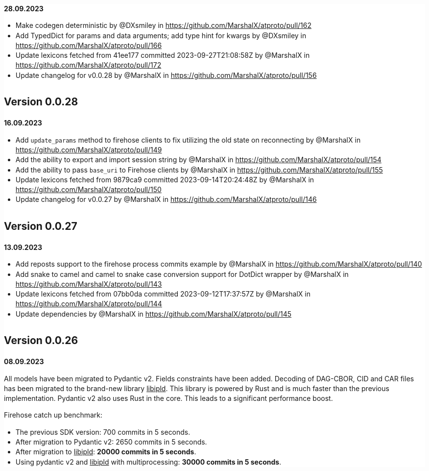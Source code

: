 **28.09.2023**

* Make codegen deterministic by @DXsmiley in https://github.com/MarshalX/atproto/pull/162
* Add TypedDict for params and data arguments; add type hint for kwargs by @DXsmiley in https://github.com/MarshalX/atproto/pull/166
* Update lexicons fetched from 41ee177 committed 2023-09-27T21:08:58Z by @MarshalX in https://github.com/MarshalX/atproto/pull/172
* Update changelog for v0.0.28 by @MarshalX in https://github.com/MarshalX/atproto/pull/156

## Version 0.0.28

**16.09.2023**

* Add `update_params` method to firehose clients to fix utilizing the old state on reconnecting by @MarshalX in https://github.com/MarshalX/atproto/pull/149
* Add the ability to export and import session string by @MarshalX in https://github.com/MarshalX/atproto/pull/154
* Add the ability to pass `base_uri` to Firehose clients by @MarshalX in https://github.com/MarshalX/atproto/pull/155
* Update lexicons fetched from 9879ca9 committed 2023-09-14T20:24:48Z by @MarshalX in https://github.com/MarshalX/atproto/pull/150
* Update changelog for v0.0.27 by @MarshalX in https://github.com/MarshalX/atproto/pull/146

## Version 0.0.27

**13.09.2023**

* Add reposts support to the firehose process commits example by @MarshalX in https://github.com/MarshalX/atproto/pull/140
* Add snake to camel and camel to snake case conversion support for DotDict wrapper by @MarshalX in https://github.com/MarshalX/atproto/pull/143
* Update lexicons fetched from 07bb0da committed 2023-09-12T17:37:57Z by @MarshalX in https://github.com/MarshalX/atproto/pull/144
* Update dependencies by @MarshalX in https://github.com/MarshalX/atproto/pull/145

## Version 0.0.26

**08.09.2023**

All models have been migrated to Pydantic v2. 
Fields constraints have been added. 
Decoding of DAG-CBOR, CID and CAR files has been migrated to the brand-new library [libipld](https://github.com/MarshalX/python-libipld).
This library is powered by Rust and is much faster than the previous implementation. 
Pydantic v2 also uses Rust in the core. 
This leads to a significant performance boost.

Firehose catch up benchmark:
- The previous SDK version: 700 commits in 5 seconds.
- After migration to Pydantic v2: 2650 commits in 5 seconds.
- After migration to [libipld](https://github.com/MarshalX/python-libipld): **20000 commits in 5 seconds**.
- Using pydantic v2 and [libipld](https://github.com/MarshalX/python-libipld) with multiprocessing: **30000 commits in 5 seconds**.
